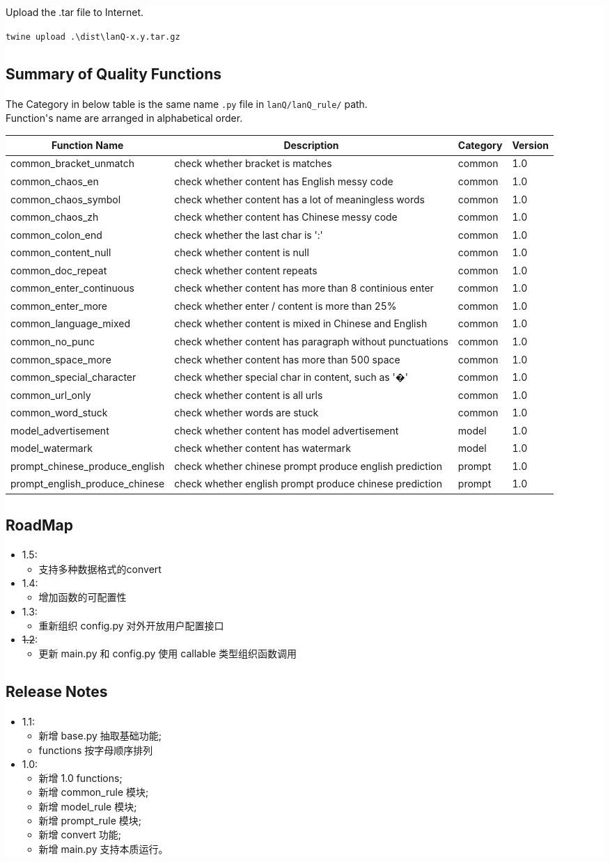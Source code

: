 Upload the .tar file to Internet.

```
twine upload .\dist\lanQ-x.y.tar.gz
```

## Summary of Quality Functions

The Category in below table is the same name `.py` file in `lanQ/lanQ_rule/` path.  
Function's name are arranged in alphabetical order.

Function Name | Description                                             | Category | Version
-|---------------------------------------------------------|----------|-
common_bracket_unmatch | check whether bracket is matches                        | common   | 1.0
common_chaos_en | check whether content has English messy code            | common   | 1.0
common_chaos_symbol | check whether content has a lot of meaningless words    | common   | 1.0
common_chaos_zh | check whether content has Chinese messy code            | common   | 1.0
common_colon_end | check whether the last char is ':'                      | common   | 1.0
common_content_null | check whether content is null | common   | 1.0
common_doc_repeat | check whether content repeats                           | common   | 1.0
common_enter_continuous | check whether content has more than 8 continious enter | common   | 1.0
common_enter_more | check whether enter / content is more than 25% | common   | 1.0
common_language_mixed | check whether content is mixed in Chinese and English   | common   | 1.0
common_no_punc | check whether content has paragraph without punctuations | common   | 1.0
common_space_more | check whether content has more than 500 space | common   | 1.0
common_special_character | check whether special char in content, such as '�'      | common   | 1.0
common_url_only | check whether content is all urls | common   | 1.0
common_word_stuck | check whether words are stuck | common   | 1.0
model_advertisement | check whether content has model advertisement | model    | 1.0
model_watermark | check whether content has watermark | model    | 1.0
prompt_chinese_produce_english | check whether chinese prompt produce english prediction | prompt   | 1.0
prompt_english_produce_chinese | check whether english prompt produce chinese prediction | prompt   | 1.0

## RoadMap
 - 1.5:
   - 支持多种数据格式的convert
 - 1.4:
   - 增加函数的可配置性
 - 1.3:
   - 重新组织 config.py 对外开放用户配置接口
 - ~~1.2~~:
   - 更新 main.py 和 config.py 使用 callable 类型组织函数调用

## Release Notes
 - 1.1:
   - 新增 base.py 抽取基础功能;
   - functions 按字母顺序排列
 - 1.0:   
   - 新增 1.0 functions;  
   - 新增 common_rule 模块;  
   - 新增 model_rule 模块;  
   - 新增 prompt_rule 模块;  
   - 新增 convert 功能;
   - 新增 main.py 支持本质运行。
